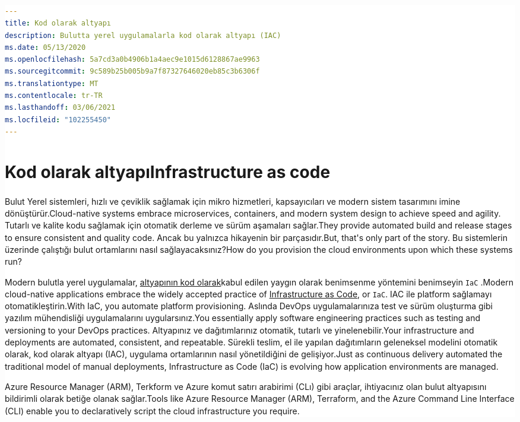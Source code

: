 ```yaml
---
title: Kod olarak altyapı
description: Bulutta yerel uygulamalarla kod olarak altyapı (IAC)
ms.date: 05/13/2020
ms.openlocfilehash: 5a7cd3a0b4906b1a4aec9e1015d6128867ae9963
ms.sourcegitcommit: 9c589b25b005b9a7f87327646020eb85c3b6306f
ms.translationtype: MT
ms.contentlocale: tr-TR
ms.lasthandoff: 03/06/2021
ms.locfileid: "102255450"
---
```

# <a name="infrastructure-as-code"></a><span data-ttu-id="5985e-103">Kod olarak altyapı</span><span class="sxs-lookup"><span data-stu-id="5985e-103">Infrastructure as code</span></span>

<span data-ttu-id="5985e-104">Bulut Yerel sistemleri, hızlı ve çeviklik sağlamak için mikro hizmetleri, kapsayıcıları ve modern sistem tasarımını imine dönüştürür.</span><span class="sxs-lookup"><span data-stu-id="5985e-104">Cloud-native systems embrace microservices, containers, and modern system design to achieve speed and agility.</span></span> <span data-ttu-id="5985e-105">Tutarlı ve kalite kodu sağlamak için otomatik derleme ve sürüm aşamaları sağlar.</span><span class="sxs-lookup"><span data-stu-id="5985e-105">They provide automated build and release stages to ensure consistent and quality code.</span></span> <span data-ttu-id="5985e-106">Ancak bu yalnızca hikayenin bir parçasıdır.</span><span class="sxs-lookup"><span data-stu-id="5985e-106">But, that's only part of the story.</span></span> <span data-ttu-id="5985e-107">Bu sistemlerin üzerinde çalıştığı bulut ortamlarını nasıl sağlayacaksınız?</span><span class="sxs-lookup"><span data-stu-id="5985e-107">How do you provision the cloud environments upon which these systems run?</span></span>

<span data-ttu-id="5985e-108">Modern bulutla yerel uygulamalar, [altyapının kod olarak](/azure/devops/learn/what-is-infrastructure-as-code)kabul edilen yaygın olarak benimsenme yöntemini benimseyin `IaC` .</span><span class="sxs-lookup"><span data-stu-id="5985e-108">Modern cloud-native applications embrace the widely accepted practice of [Infrastructure as Code](/azure/devops/learn/what-is-infrastructure-as-code), or `IaC`.</span></span>  <span data-ttu-id="5985e-109">IAC ile platform sağlamayı otomatikleştirin.</span><span class="sxs-lookup"><span data-stu-id="5985e-109">With IaC, you automate platform provisioning.</span></span> <span data-ttu-id="5985e-110">Aslında DevOps uygulamalarınıza test ve sürüm oluşturma gibi yazılım mühendisliği uygulamalarını uygularsınız.</span><span class="sxs-lookup"><span data-stu-id="5985e-110">You essentially apply software engineering practices such as testing and versioning to your DevOps practices.</span></span> <span data-ttu-id="5985e-111">Altyapınız ve dağıtımlarınız otomatik, tutarlı ve yinelenebilir.</span><span class="sxs-lookup"><span data-stu-id="5985e-111">Your infrastructure and deployments are automated, consistent, and repeatable.</span></span> <span data-ttu-id="5985e-112">Sürekli teslim, el ile yapılan dağıtımların geleneksel modelini otomatik olarak, kod olarak altyapı (IAC), uygulama ortamlarının nasıl yönetildiğini de gelişiyor.</span><span class="sxs-lookup"><span data-stu-id="5985e-112">Just as continuous delivery automated the traditional model of manual deployments, Infrastructure as Code (IaC) is evolving how application environments are managed.</span></span>

<span data-ttu-id="5985e-113">Azure Resource Manager (ARM), Terkform ve Azure komut satırı arabirimi (CLı) gibi araçlar, ihtiyacınız olan bulut altyapısını bildirimli olarak betiğe olanak sağlar.</span><span class="sxs-lookup"><span data-stu-id="5985e-113">Tools like Azure Resource Manager (ARM), Terraform, and the Azure Command Line Interface (CLI) enable you to declaratively script the cloud infrastructure you require.</span></span>
